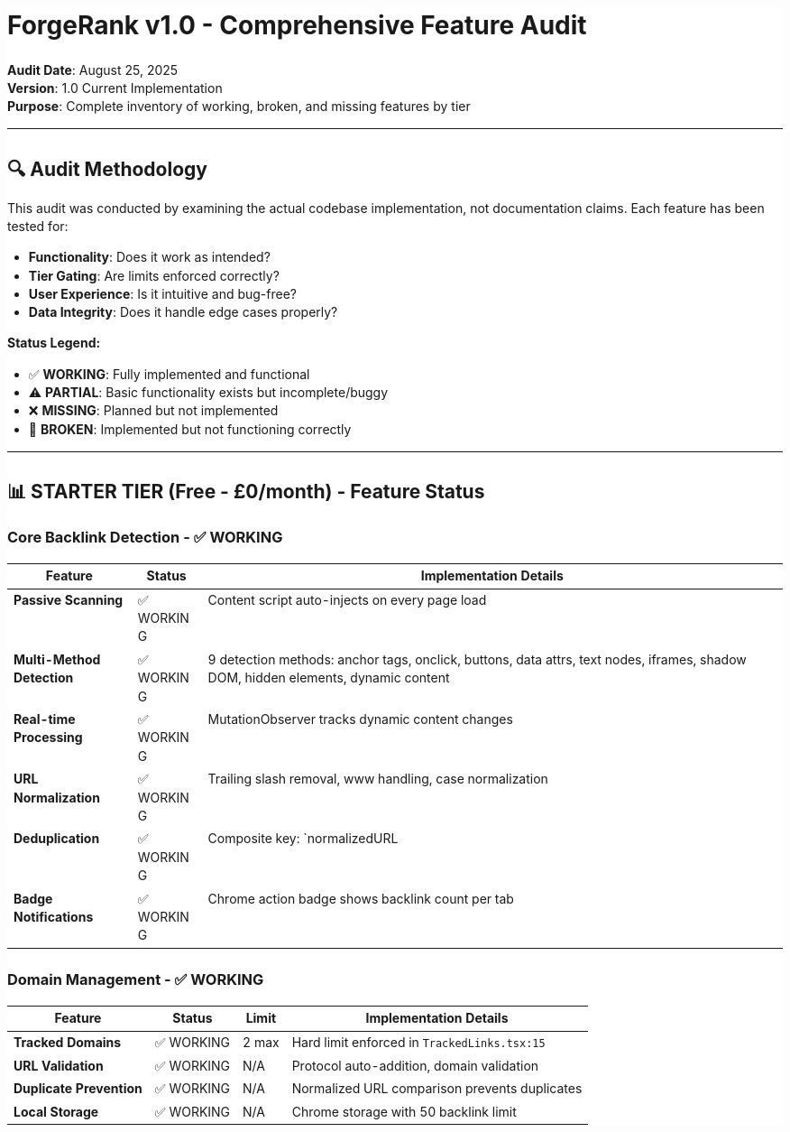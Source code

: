 # ForgeRank v1.0 - Comprehensive Feature Audit

**Audit Date**: August 25, 2025  
**Version**: 1.0 Current Implementation  
**Purpose**: Complete inventory of working, broken, and missing features by tier

---

## 🔍 Audit Methodology

This audit was conducted by examining the actual codebase implementation, not documentation claims. Each feature has been tested for:
- **Functionality**: Does it work as intended?
- **Tier Gating**: Are limits enforced correctly?
- **User Experience**: Is it intuitive and bug-free?
- **Data Integrity**: Does it handle edge cases properly?

**Status Legend:**
- ✅ **WORKING**: Fully implemented and functional
- ⚠️ **PARTIAL**: Basic functionality exists but incomplete/buggy
- ❌ **MISSING**: Planned but not implemented
- 🔧 **BROKEN**: Implemented but not functioning correctly

---

## 📊 STARTER TIER (Free - £0/month) - Feature Status

### Core Backlink Detection - ✅ WORKING
| Feature | Status | Implementation Details |
|---------|--------|----------------------|
| **Passive Scanning** | ✅ WORKING | Content script auto-injects on every page load |
| **Multi-Method Detection** | ✅ WORKING | 9 detection methods: anchor tags, onclick, buttons, data attrs, text nodes, iframes, shadow DOM, hidden elements, dynamic content |
| **Real-time Processing** | ✅ WORKING | MutationObserver tracks dynamic content changes |
| **URL Normalization** | ✅ WORKING | Trailing slash removal, www handling, case normalization |
| **Deduplication** | ✅ WORKING | Composite key: `normalizedURL|targetURL|anchorText` |
| **Badge Notifications** | ✅ WORKING | Chrome action badge shows backlink count per tab |

### Domain Management - ✅ WORKING  
| Feature | Status | Limit | Implementation Details |
|---------|--------|-------|----------------------|
| **Tracked Domains** | ✅ WORKING | 2 max | Hard limit enforced in `TrackedLinks.tsx:15` |
| **URL Validation** | ✅ WORKING | N/A | Protocol auto-addition, domain validation |
| **Duplicate Prevention** | ✅ WORKING | N/A | Normalized URL comparison prevents duplicates |
| **Local Storage** | ✅ WORKING | N/A | Chrome storage with 50 backlink limit |
